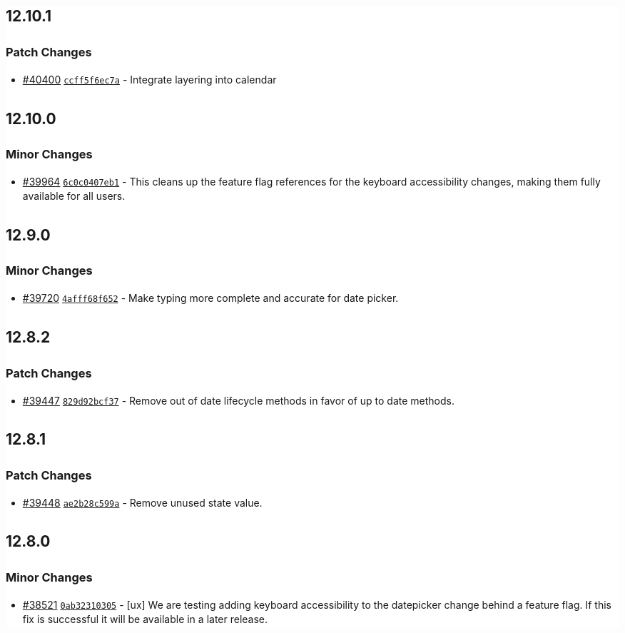 ## 12.10.1

### Patch Changes

- [#40400](https://bitbucket.org/atlassian/atlassian-frontend/pull-requests/40400)
  [`ccff5f6ec7a`](https://bitbucket.org/atlassian/atlassian-frontend/commits/ccff5f6ec7a) -
  Integrate layering into calendar

## 12.10.0

### Minor Changes

- [#39964](https://bitbucket.org/atlassian/atlassian-frontend/pull-requests/39964)
  [`6c0c0407eb1`](https://bitbucket.org/atlassian/atlassian-frontend/commits/6c0c0407eb1) - This
  cleans up the feature flag references for the keyboard accessibility changes, making them fully
  available for all users.

## 12.9.0

### Minor Changes

- [#39720](https://bitbucket.org/atlassian/atlassian-frontend/pull-requests/39720)
  [`4afff68f652`](https://bitbucket.org/atlassian/atlassian-frontend/commits/4afff68f652) - Make
  typing more complete and accurate for date picker.

## 12.8.2

### Patch Changes

- [#39447](https://bitbucket.org/atlassian/atlassian-frontend/pull-requests/39447)
  [`829d92bcf37`](https://bitbucket.org/atlassian/atlassian-frontend/commits/829d92bcf37) - Remove
  out of date lifecycle methods in favor of up to date methods.

## 12.8.1

### Patch Changes

- [#39448](https://bitbucket.org/atlassian/atlassian-frontend/pull-requests/39448)
  [`ae2b28c599a`](https://bitbucket.org/atlassian/atlassian-frontend/commits/ae2b28c599a) - Remove
  unused state value.

## 12.8.0

### Minor Changes

- [#38521](https://bitbucket.org/atlassian/atlassian-frontend/pull-requests/38521)
  [`0ab32310305`](https://bitbucket.org/atlassian/atlassian-frontend/commits/0ab32310305) - [ux] We
  are testing adding keyboard accessibility to the datepicker change behind a feature flag. If this
  fix is successful it will be available in a later release.
